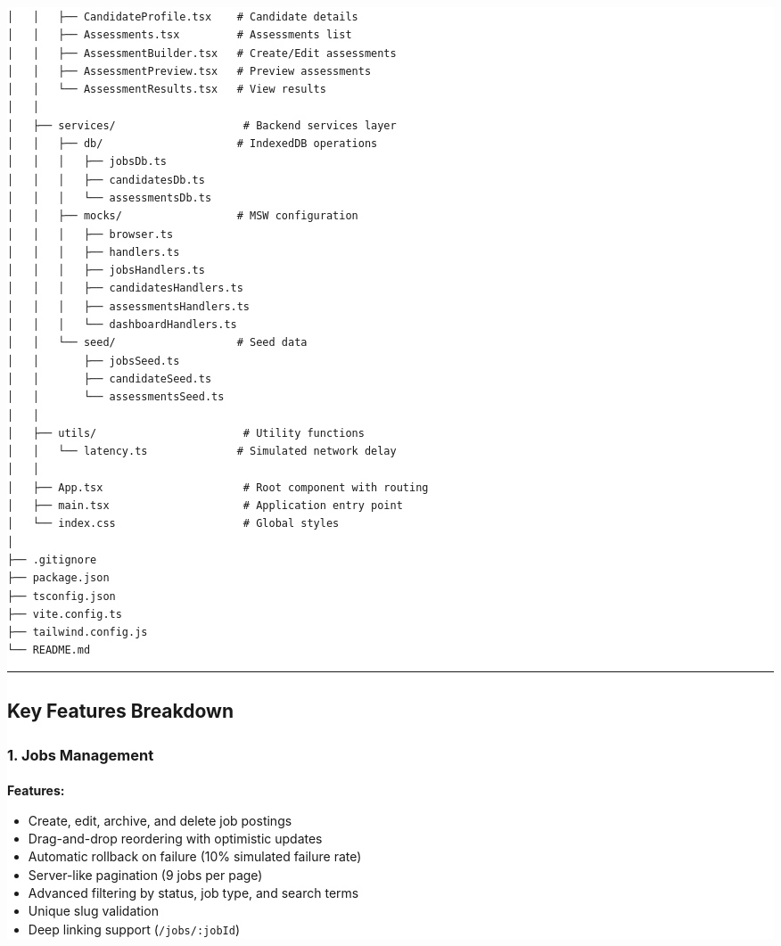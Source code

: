 ```
│   │   ├── CandidateProfile.tsx    # Candidate details
│   │   ├── Assessments.tsx         # Assessments list
│   │   ├── AssessmentBuilder.tsx   # Create/Edit assessments
│   │   ├── AssessmentPreview.tsx   # Preview assessments
│   │   └── AssessmentResults.tsx   # View results
│   │
│   ├── services/                    # Backend services layer
│   │   ├── db/                     # IndexedDB operations
│   │   │   ├── jobsDb.ts
│   │   │   ├── candidatesDb.ts
│   │   │   └── assessmentsDb.ts
│   │   ├── mocks/                  # MSW configuration
│   │   │   ├── browser.ts
│   │   │   ├── handlers.ts
│   │   │   ├── jobsHandlers.ts
│   │   │   ├── candidatesHandlers.ts
│   │   │   ├── assessmentsHandlers.ts
│   │   │   └── dashboardHandlers.ts
│   │   └── seed/                   # Seed data
│   │       ├── jobsSeed.ts
│   │       ├── candidateSeed.ts
│   │       └── assessmentsSeed.ts
│   │
│   ├── utils/                       # Utility functions
│   │   └── latency.ts              # Simulated network delay
│   │
│   ├── App.tsx                      # Root component with routing
│   ├── main.tsx                     # Application entry point
│   └── index.css                    # Global styles
│
├── .gitignore
├── package.json
├── tsconfig.json
├── vite.config.ts
├── tailwind.config.js
└── README.md
```

***

## Key Features Breakdown

### 1. Jobs Management

**Features:**
- Create, edit, archive, and delete job postings
- Drag-and-drop reordering with optimistic updates
- Automatic rollback on failure (10% simulated failure rate)
- Server-like pagination (9 jobs per page)
- Advanced filtering by status, job type, and search terms
- Unique slug validation
- Deep linking support (`/jobs/:jobId`)
